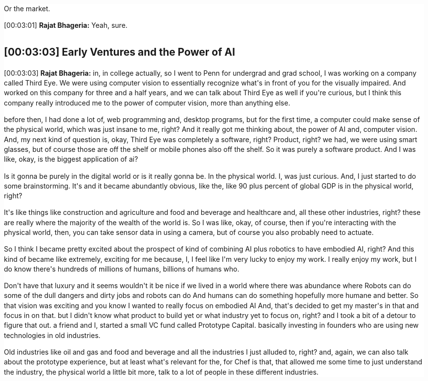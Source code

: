 Or the market.

[00:03:01] **Rajat Bhageria:** Yeah, sure.

## [00:03:03] Early Ventures and the Power of AI

[00:03:03] **Rajat Bhageria:** in, in college actually, so I went to Penn for
undergrad and grad school, I was working on a company called Third Eye. We were
using computer vision to essentially recognize what's in front of you for the
visually impaired. And worked on this company for three and a half years, and we
can talk about Third Eye as well if you're curious, but I think this company
really introduced me to the power of computer vision, more than anything else.

before then, I had done a lot of, web programming and, desktop programs, but for
the first time, a computer could make sense of the physical world, which was
just insane to me, right? And it really got me thinking about, the power of AI
and, computer vision. And, my next kind of question is, okay, Third Eye was
completely a software, right? Product, right? we had, we were using smart
glasses, but of course those are off the shelf or mobile phones also off the
shelf. So it was purely a software product. And I was like, okay, is the biggest
application of ai?

Is it gonna be purely in the digital world or is it really gonna be. In the
physical world. I, was just curious. And, I just started to do some
brainstorming. It's and it became abundantly obvious, like the, like 90 plus
percent of global GDP is in the physical world, right?

It's like things like construction and agriculture and food and beverage and
healthcare and, all these other industries, right? these are really where the
majority of the wealth of the world is. So I was like, okay, of course, then if
you're interacting with the physical world, then, you can take sensor data in
using a camera, but of course you also probably need to actuate.

So I think I became pretty excited about the prospect of kind of combining AI
plus robotics to have embodied AI, right? And this kind of became like
extremely, exciting for me because, I, I feel like I'm very lucky to enjoy my
work. I really enjoy my work, but I do know there's hundreds of millions of
humans, billions of humans who.

Don't have that luxury and it seems wouldn't it be nice if we lived in a world
where there was abundance where Robots can do some of the dull dangers and dirty
jobs and robots can do And humans can do something hopefully more humane and
better. So that vision was exciting and you know I wanted to really focus on
embodied AI And, that's decided to get my master's in that and focus in on that.
but I didn't know what product to build yet or what industry yet to focus on,
right? and I took a bit of a detour to figure that out. a friend and I, started
a small VC fund called Prototype Capital. basically investing in founders who
are using new technologies in old industries.

Old industries like oil and gas and food and beverage and all the industries I
just alluded to, right? and, again, we can also talk about the prototype
experience, but at least what's relevant for the, for Chef is that, that allowed
me some time to just understand the industry, the physical world a little bit
more, talk to a lot of people in these different industries.

